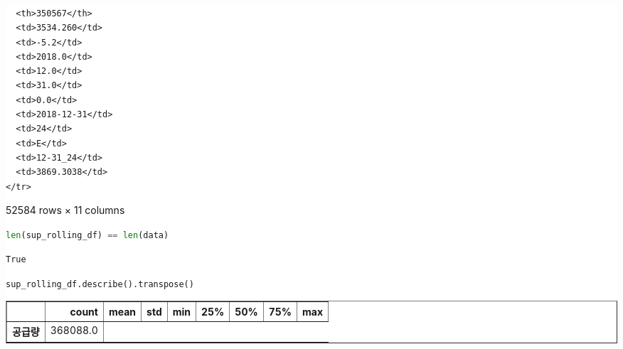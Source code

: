       <th>350567</th>
      <td>3534.260</td>
      <td>-5.2</td>
      <td>2018.0</td>
      <td>12.0</td>
      <td>31.0</td>
      <td>0.0</td>
      <td>2018-12-31</td>
      <td>24</td>
      <td>E</td>
      <td>12-31_24</td>
      <td>3869.3038</td>
    </tr>
  </tbody>
</table>
<p>52584 rows × 11 columns</p>
</div>




```python
len(sup_rolling_df) == len(data)
```




    True




```python
sup_rolling_df.describe().transpose()
```




<div>
<style scoped>
    .dataframe tbody tr th:only-of-type {
        vertical-align: middle;
    }

    .dataframe tbody tr th {
        vertical-align: top;
    }

    .dataframe thead th {
        text-align: right;
    }
</style>
<table border="1" class="dataframe">
  <thead>
    <tr style="text-align: right;">
      <th></th>
      <th>count</th>
      <th>mean</th>
      <th>std</th>
      <th>min</th>
      <th>25%</th>
      <th>50%</th>
      <th>75%</th>
      <th>max</th>
    </tr>
  </thead>
  <tbody>
    <tr>
      <th>공급량</th>
      <td>368088.0</td>